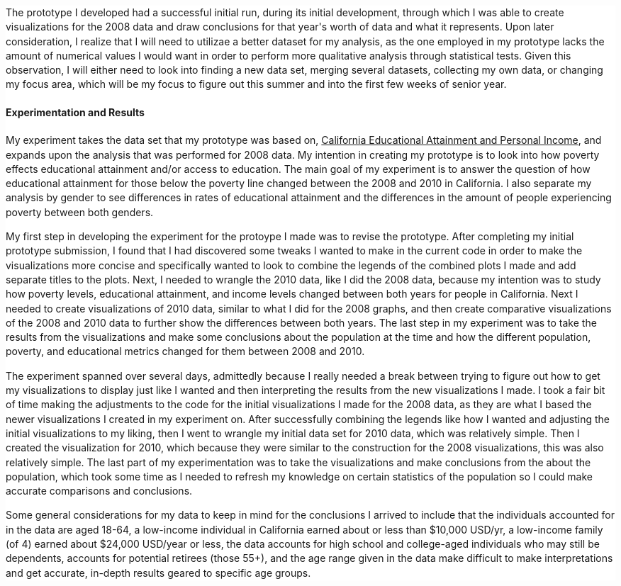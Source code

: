 The prototype I developed had a successful initial run, during its initial development, through which I was able to create visualizations for the 2008 data and draw conclusions for that year's worth of data and what it represents. Upon later consideration, I realize that I will need to utilizae a better dataset for my analysis, as the one employed in my prototype lacks the amount of numerical values I would want in order to perform more qualitative analysis through statistical tests. Given this observation, I will either need to look into finding a new data set, merging several datasets, collecting my own data, or changing my focus area, which will be my focus to figure out this summer and into the first few weeks of senior year.

#### Experimentation and Results

My experiment takes the data set that my prototype was based on, [California Educational Attainment and Personal Income](https://data.ca.gov/dataset/ca-educational-attainment-personal-income), and expands upon the analysis that was performed for 2008 data. My intention in creating my prototype is to look into how poverty effects educational attainment and/or access to education. The main goal of my experiment is to answer the question of how educational attainment for those below the poverty line changed between the 2008 and 2010 in California. I also separate my analysis by gender to see differences in rates of educational attainment and the differences in the amount of people experiencing poverty between both genders.

My first step in developing the experiment for the protoype I made was to revise the prototype. After completing my initial prototype submission, I found that I had discovered some tweaks I wanted to make in the current code in order to make the visualizations more concise and specifically wanted to look to combine the legends of the combined plots I made and add separate titles to the plots. Next, I needed to wrangle the 2010 data, like I did the 2008 data, because my intention was to study how poverty levels, educational attainment, and income levels changed between both years for people in California. Next I needed to create visualizations of 2010 data, similar to what I did for the 2008 graphs, and then create comparative visualizations of the 2008 and 2010 data to further show the differences between both years. The last step in my experiment was to take the results from the visualizations and make some conclusions about the population at the time and how the different population, poverty, and educational metrics changed for them between 2008 and 2010.

The experiment spanned over several days, admittedly because I really needed a break between trying to figure out how to get my visualizations to display just like I wanted and then interpreting the results from the new visualizations I made. I took a fair bit of time making the adjustments to the code for the initial visualizations I made for the 2008 data, as they are what I based the newer visualizations I created in my experiment on. After successfully combining the legends like how I wanted and adjusting the initial visualizations to my liking, then I went to wrangle my initial data set for 2010 data, which was relatively simple. Then I created the visualization for 2010, which because they were similar to the construction for the 2008 visualizations, this was also relatively simple. The last part of my experimentation was to take the visualizations and make conclusions from the about the population, which took some time as I needed to refresh my knowledge on certain statistics of the population so I could make accurate comparisons and conclusions.

Some general considerations for my data to keep in mind for the conclusions I arrived to include that the individuals accounted for in the data are aged 18-64, a low-income individual in California earned about or less than $10,000 USD/yr, a low-income family (of 4) earned about $24,000 USD/year or less, the data accounts for high school and college-aged individuals who may still be dependents, accounts for potential retirees (those 55+), and the age range given in the data make difficult to make interpretations and get accurate, in-depth results geared to specific age groups.
